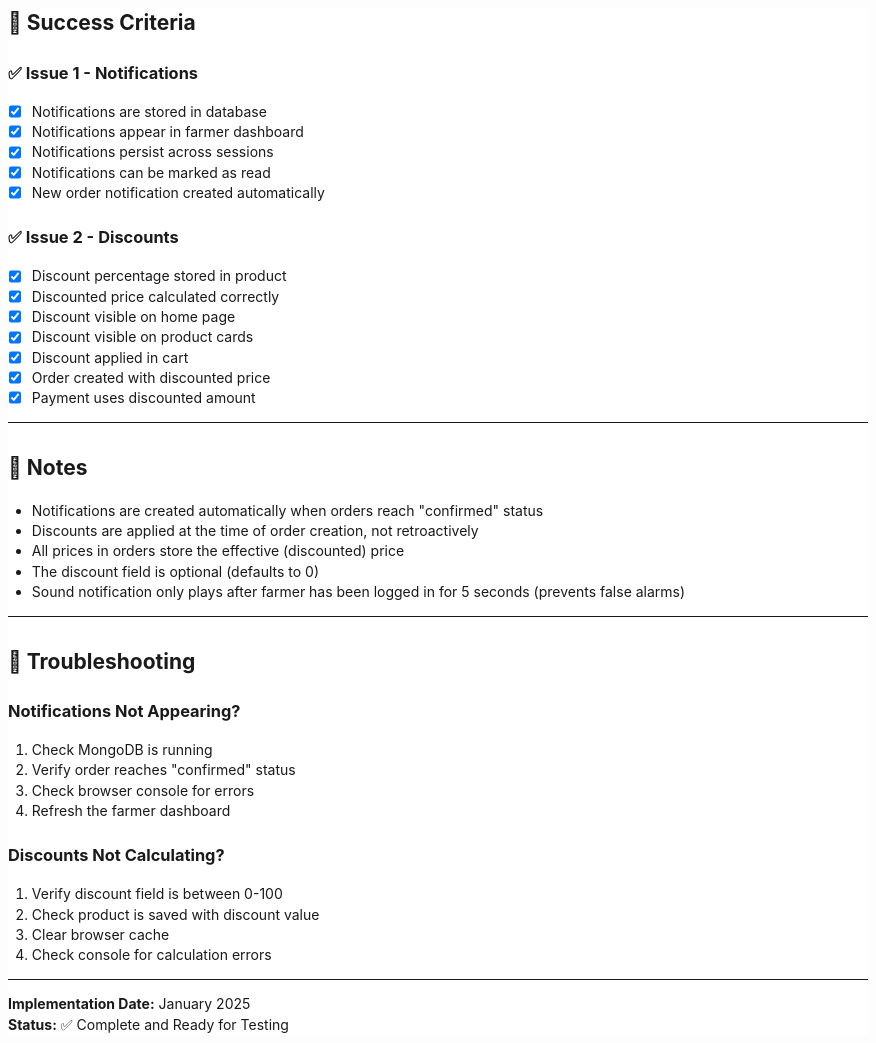 
## 🎉 Success Criteria

### ✅ Issue 1 - Notifications
- [x] Notifications are stored in database
- [x] Notifications appear in farmer dashboard
- [x] Notifications persist across sessions
- [x] Notifications can be marked as read
- [x] New order notification created automatically

### ✅ Issue 2 - Discounts
- [x] Discount percentage stored in product
- [x] Discounted price calculated correctly
- [x] Discount visible on home page
- [x] Discount visible on product cards
- [x] Discount applied in cart
- [x] Order created with discounted price
- [x] Payment uses discounted amount

---

## 📌 Notes

- Notifications are created automatically when orders reach "confirmed" status
- Discounts are applied at the time of order creation, not retroactively
- All prices in orders store the effective (discounted) price
- The discount field is optional (defaults to 0)
- Sound notification only plays after farmer has been logged in for 5 seconds (prevents false alarms)

---

## 🐛 Troubleshooting

### Notifications Not Appearing?
1. Check MongoDB is running
2. Verify order reaches "confirmed" status
3. Check browser console for errors
4. Refresh the farmer dashboard

### Discounts Not Calculating?
1. Verify discount field is between 0-100
2. Check product is saved with discount value
3. Clear browser cache
4. Check console for calculation errors

---

**Implementation Date:** January 2025  
**Status:** ✅ Complete and Ready for Testing
